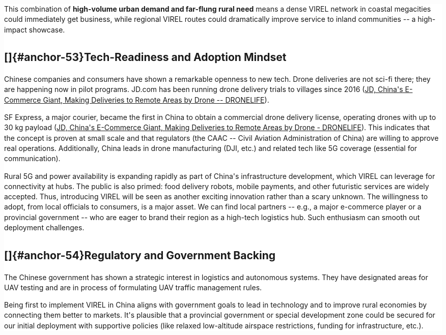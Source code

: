 This combination of **high-volume urban demand and far-flung rural
need** means a dense VIREL network in coastal megacities could
immediately get business, while regional VIREL routes could dramatically
improve service to inland communities -- a high-impact showcase.

## []{#anchor-53}**Tech-Readiness and Adoption Mindset**

Chinese companies and consumers have shown a remarkable openness to new
tech. Drone deliveries are not sci-fi there; they are happening now in
pilot programs. JD.com has been running drone delivery trials to
villages since 2016 ([JD, China\'s E-Commerce Giant, Making Deliveries
to Remote Areas by Drone --
DRONELIFE](https://dronelife.com/2019/01/16/jd-chinas-e-commerce-giant-making-deliveries-to-remote-areas-by-drone/#:~:text=Speaking%20with%20DRONELIFE%2C%20JD’s%20media,”)).

SF Express, a major courier, became the first in China to obtain a
commercial drone delivery license, operating drones with up to 30 kg
payload ([JD, China\'s E-Commerce Giant, Making Deliveries to Remote
Areas by Drone -
DRONELIFE](https://dronelife.com/2019/01/16/jd-chinas-e-commerce-giant-making-deliveries-to-remote-areas-by-drone/#:~:text=Chinese%20logistics%20company%20SF%20Express,food%20to%20clothing%20and%20electronics)).
This indicates that the concept is proven at small scale and that
regulators (the CAAC -- Civil Aviation Administration of China) are
willing to approve real operations. Additionally, China leads in drone
manufacturing (DJI, etc.) and related tech like 5G coverage (essential
for communication).

Rural 5G and power availability is expanding rapidly as part of China's
infrastructure development, which VIREL can leverage for connectivity at
hubs. The public is also primed: food delivery robots, mobile payments,
and other futuristic services are widely accepted. Thus, introducing
VIREL will be seen as another exciting innovation rather than a scary
unknown. The willingness to adopt, from local officials to consumers, is
a major asset. We can find local partners -- e.g., a major e-commerce
player or a provincial government -- who are eager to brand their region
as a high-tech logistics hub. Such enthusiasm can smooth out deployment
challenges.

## []{#anchor-54}**Regulatory and Government Backing**

The Chinese government has shown a strategic interest in logistics and
autonomous systems. They have designated areas for UAV testing and are
in process of formulating UAV traffic management rules.

Being first to implement VIREL in China aligns with government goals to
lead in technology and to improve rural economies by connecting them
better to markets. It's plausible that a provincial government or
special development zone could be secured for our initial deployment
with supportive policies (like relaxed low-altitude airspace
restrictions, funding for infrastructure, etc.).
